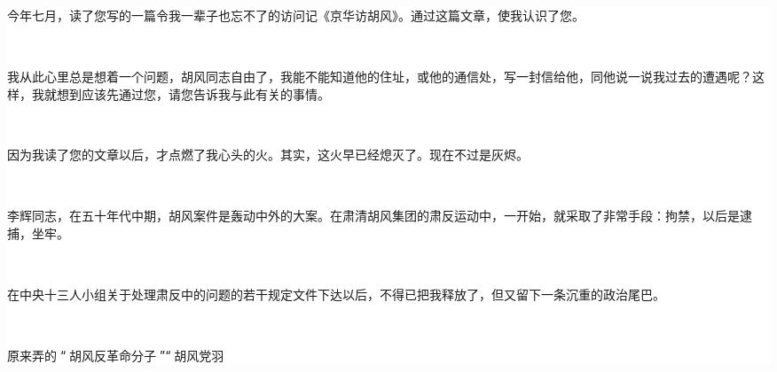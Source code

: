    今年七月，读了您写的一篇令我一辈子也忘不了的访问记《京华访胡风》。通过这篇文章，使我认识了您。
  </span>
</p>
<p class="p1">
<span class="s1">
</span>
<br/>
</p>
<p class="p2">
<span class="s1">
   我从此心里总是想着一个问题，胡风同志自由了，我能不能知道他的住址，或他的通信处，写一封信给他，同他说一说我过去的遭遇呢？这样，我就想到应该先通过您，请您告诉我与此有关的事情。
  </span>
</p>
<p class="p1">
<span class="s1">
</span>
<br/>
</p>
<p class="p2">
<span class="s1">
   因为我读了您的文章以后，才点燃了我心头的火。其实，这火早已经熄灭了。现在不过是灰烬。
  </span>
</p>
<p class="p1">
<span class="s1">
</span>
<br/>
</p>
<p class="p2">
<span class="s1">
   李辉同志，在五十年代中期，胡风案件是轰动中外的大案。在肃清胡风集团的肃反运动中，一开始，就采取了非常手段：拘禁，以后是逮捕，坐牢。
  </span>
</p>
<p class="p1">
<span class="s1">
</span>
<br/>
</p>
<p class="p2">
<span class="s1">
   在中央十三人小组关于处理肃反中的问题的若干规定文件下达以后，不得已把我释放了，但又留下一条沉重的政治尾巴。
  </span>
</p>
<p class="p1">
<span class="s1">
</span>
<br/>
</p>
<p class="p2">
<span class="s1">
   原来弄的
  </span>
<span class="s2">
   “
  </span>
<span class="s1">
   胡风反革命分子
  </span>
<span class="s2">
   ”“
  </span>
<span class="s1">
   胡风党羽
  </span>